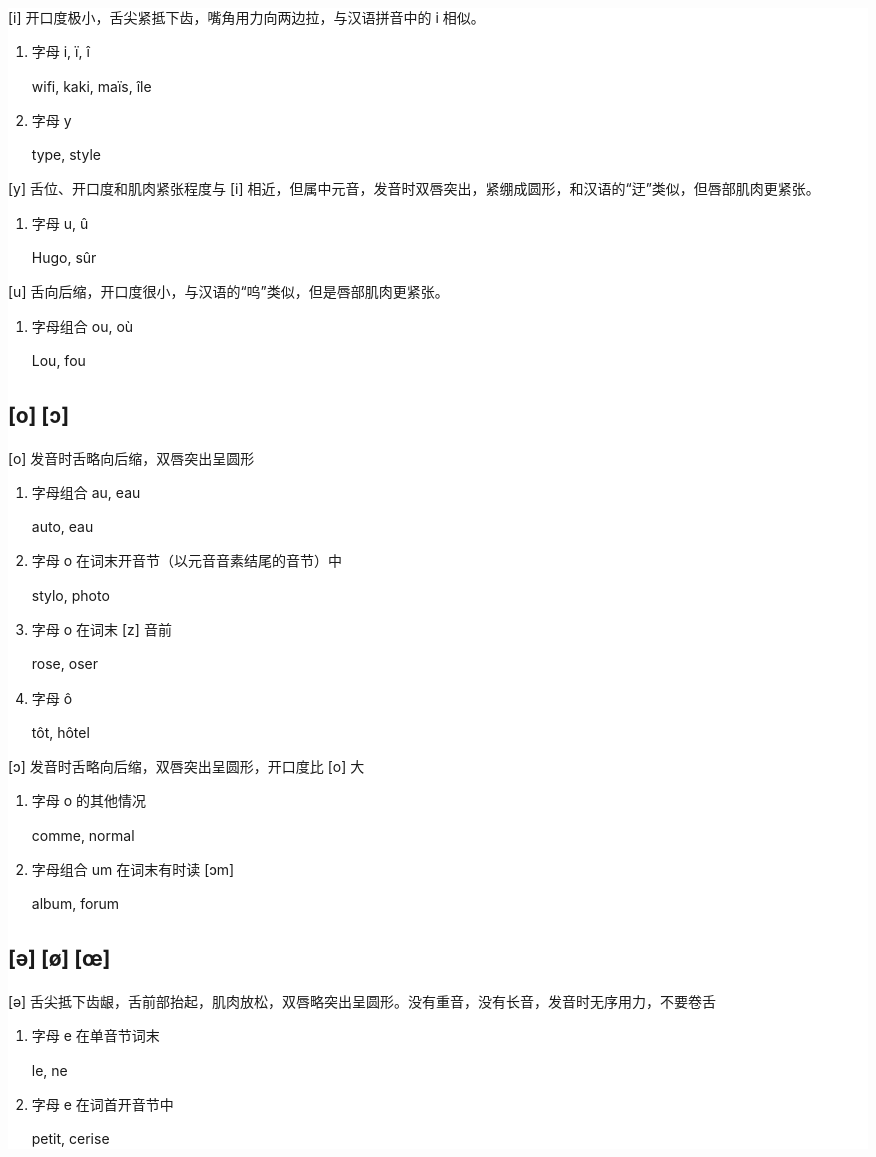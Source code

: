 \[i\] 开口度极小，舌尖紧抵下齿，嘴角用力向两边拉，与汉语拼音中的 i 相似。

1. 字母 i, ï, î

   wifi, kaki, maïs, île

2. 字母 y

   type, style

\[y\] 舌位、开口度和肌肉紧张程度与 \[i\] 相近，但属中元音，发音时双唇突出，紧绷成圆形，和汉语的“迂”类似，但唇部肌肉更紧张。

1. 字母 u, û

   Hugo, sûr

\[u\] 舌向后缩，开口度很小，与汉语的“呜”类似，但是唇部肌肉更紧张。

1. 字母组合 ou, où

   Lou, fou

## \[o\] \[ɔ\]

\[o\] 发音时舌略向后缩，双唇突出呈圆形

1. 字母组合 au, eau

   auto, eau

2. 字母 o 在词末开音节（以元音音素结尾的音节）中

   stylo, photo

3. 字母 o 在词末 \[z\] 音前

   rose, oser

4. 字母 ô

   tôt, hôtel

\[ɔ\] 发音时舌略向后缩，双唇突出呈圆形，开口度比 [o] 大

1. 字母 o 的其他情况

   comme, normal

2. 字母组合 um 在词末有时读 \[ɔm\]

   album, forum

## \[ə\] \[ø\] \[œ\]

\[ə\] 舌尖抵下齿龈，舌前部抬起，肌肉放松，双唇略突出呈圆形。没有重音，没有长音，发音时无序用力，不要卷舌

1. 字母 e 在单音节词末

   le, ne

2. 字母 e 在词首开音节中

   petit, cerise
